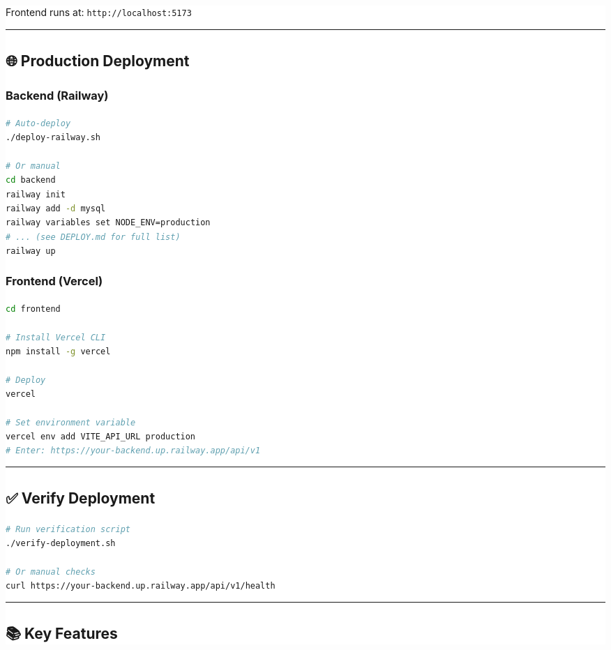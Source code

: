 Frontend runs at: `http://localhost:5173`

---

## 🌐 Production Deployment

### Backend (Railway)

```bash
# Auto-deploy
./deploy-railway.sh

# Or manual
cd backend
railway init
railway add -d mysql
railway variables set NODE_ENV=production
# ... (see DEPLOY.md for full list)
railway up
```

### Frontend (Vercel)

```bash
cd frontend

# Install Vercel CLI
npm install -g vercel

# Deploy
vercel

# Set environment variable
vercel env add VITE_API_URL production
# Enter: https://your-backend.up.railway.app/api/v1
```

---

## ✅ Verify Deployment

```bash
# Run verification script
./verify-deployment.sh

# Or manual checks
curl https://your-backend.up.railway.app/api/v1/health
```

---

## 📚 Key Features
